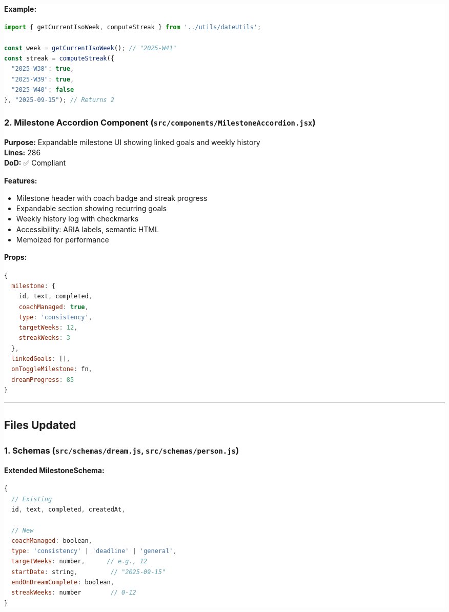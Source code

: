 **Example:**
```javascript
import { getCurrentIsoWeek, computeStreak } from '../utils/dateUtils';

const week = getCurrentIsoWeek(); // "2025-W41"
const streak = computeStreak({
  "2025-W38": true,
  "2025-W39": true,
  "2025-W40": false
}, "2025-09-15"); // Returns 2
```

### 2. Milestone Accordion Component (`src/components/MilestoneAccordion.jsx`)
**Purpose:** Expandable milestone UI showing linked goals and weekly history  
**Lines:** 286  
**DoD:** ✅ Compliant

**Features:**
- Milestone header with coach badge and streak progress
- Expandable section showing recurring goals
- Weekly history log with checkmarks
- Accessibility: ARIA labels, semantic HTML
- Memoized for performance

**Props:**
```javascript
{
  milestone: {
    id, text, completed,
    coachManaged: true,
    type: 'consistency',
    targetWeeks: 12,
    streakWeeks: 3
  },
  linkedGoals: [],
  onToggleMilestone: fn,
  dreamProgress: 85
}
```

---

## Files Updated

### 1. Schemas (`src/schemas/dream.js`, `src/schemas/person.js`)
**Extended MilestoneSchema:**
```javascript
{
  // Existing
  id, text, completed, createdAt,
  
  // New
  coachManaged: boolean,
  type: 'consistency' | 'deadline' | 'general',
  targetWeeks: number,      // e.g., 12
  startDate: string,         // "2025-09-15"
  endOnDreamComplete: boolean,
  streakWeeks: number        // 0-12
}
```
